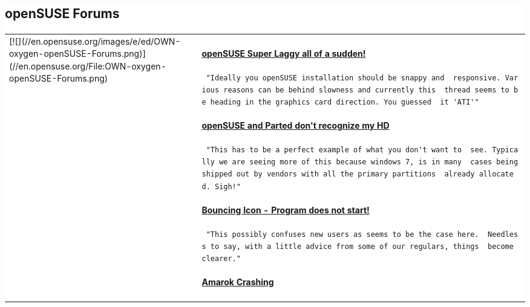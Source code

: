 



## openSUSE Forums








<table >
<tbody >
<tr >

<td >[![](//en.opensuse.org/images/e/ed/OWN-oxygen-openSUSE-Forums.png)](//en.opensuse.org/File:OWN-oxygen-openSUSE-Forums.png)
</td>

<td >


#### [openSUSE Super Laggy all of a sudden!](//forums.opensuse.org/get-help-here/install-boot-login/438387-opensuse-super-laggy-all-sudden.html)




     "Ideally you openSUSE installation should be snappy and  responsive. Various reasons can be behind slowness and currently this  thread seems to be heading in the graphics card direction. You guessed  it 'ATI'" 



#### [openSUSE and Parted don't recognize my HD ](//forums.opensuse.org/get-help-here/install-boot-login/438483-opensuse-11-2-gparted-dont-recognize-my-hdd.html)




     "This has to be a perfect example of what you don't want to  see. Typically we are seeing more of this because windows 7, is in many  cases being shipped out by vendors with all the primary partitions  already allocated. Sigh!" 



#### [Bouncing Icon - Program does not start!](//forums.opensuse.org/get-help-here/applications/438487-bouncing-icons-but-software-not-loading.html)




     "This possibly confuses new users as seems to be the case here.  Needless to say, with a little advice from some of our regulars, things  become clearer." 



#### [Amarok Crashing](//forums.opensuse.org/get-help-here/multimedia/438484-amarok-crashing.html)
